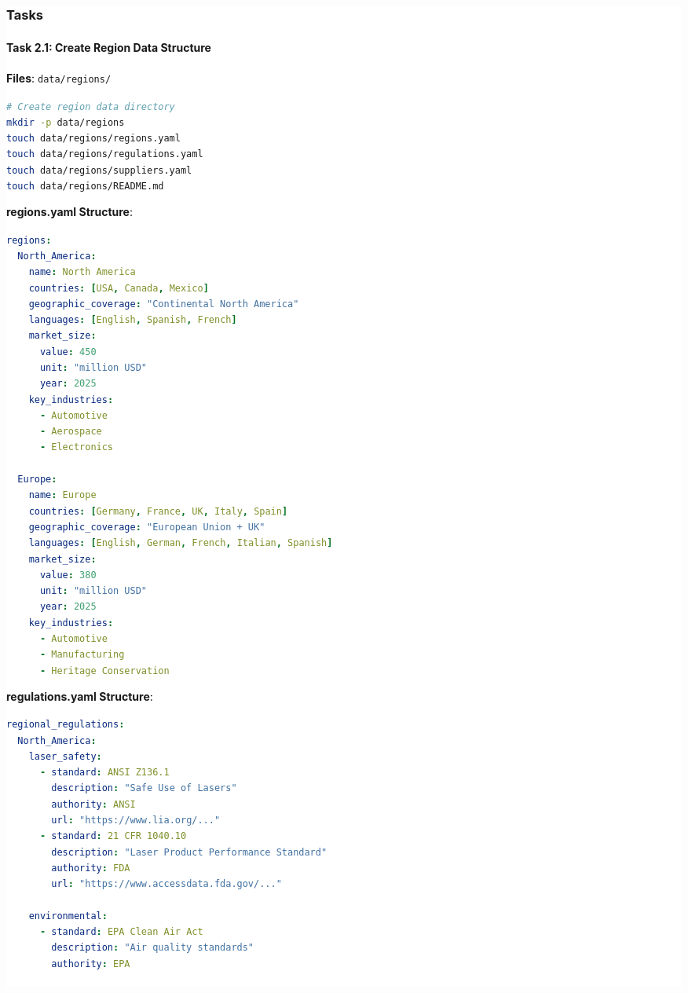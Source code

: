 ### Tasks

#### Task 2.1: Create Region Data Structure
**Files**: `data/regions/`

```bash
# Create region data directory
mkdir -p data/regions
touch data/regions/regions.yaml
touch data/regions/regulations.yaml
touch data/regions/suppliers.yaml
touch data/regions/README.md
```

**regions.yaml Structure**:
```yaml
regions:
  North_America:
    name: North America
    countries: [USA, Canada, Mexico]
    geographic_coverage: "Continental North America"
    languages: [English, Spanish, French]
    market_size:
      value: 450
      unit: "million USD"
      year: 2025
    key_industries:
      - Automotive
      - Aerospace
      - Electronics
    
  Europe:
    name: Europe
    countries: [Germany, France, UK, Italy, Spain]
    geographic_coverage: "European Union + UK"
    languages: [English, German, French, Italian, Spanish]
    market_size:
      value: 380
      unit: "million USD"
      year: 2025
    key_industries:
      - Automotive
      - Manufacturing
      - Heritage Conservation
```

**regulations.yaml Structure**:
```yaml
regional_regulations:
  North_America:
    laser_safety:
      - standard: ANSI Z136.1
        description: "Safe Use of Lasers"
        authority: ANSI
        url: "https://www.lia.org/..."
      - standard: 21 CFR 1040.10
        description: "Laser Product Performance Standard"
        authority: FDA
        url: "https://www.accessdata.fda.gov/..."
    
    environmental:
      - standard: EPA Clean Air Act
        description: "Air quality standards"
        authority: EPA
        
```